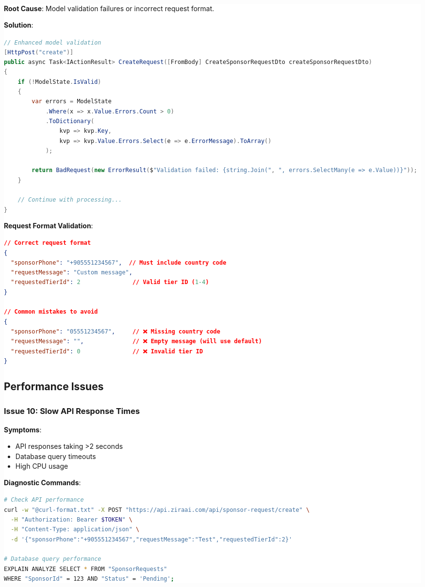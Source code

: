 **Root Cause**: Model validation failures or incorrect request format.

**Solution**:
```csharp
// Enhanced model validation
[HttpPost("create")]
public async Task<IActionResult> CreateRequest([FromBody] CreateSponsorRequestDto createSponsorRequestDto)
{
    if (!ModelState.IsValid)
    {
        var errors = ModelState
            .Where(x => x.Value.Errors.Count > 0)
            .ToDictionary(
                kvp => kvp.Key,
                kvp => kvp.Value.Errors.Select(e => e.ErrorMessage).ToArray()
            );
        
        return BadRequest(new ErrorResult($"Validation failed: {string.Join(", ", errors.SelectMany(e => e.Value))}"));
    }

    // Continue with processing...
}
```

**Request Format Validation**:
```json
// Correct request format
{
  "sponsorPhone": "+905551234567",  // Must include country code
  "requestMessage": "Custom message",
  "requestedTierId": 2               // Valid tier ID (1-4)
}

// Common mistakes to avoid
{
  "sponsorPhone": "05551234567",     // ❌ Missing country code
  "requestMessage": "",              // ❌ Empty message (will use default)
  "requestedTierId": 0               // ❌ Invalid tier ID
}
```

## Performance Issues

### Issue 10: Slow API Response Times
**Symptoms**:
- API responses taking >2 seconds
- Database query timeouts
- High CPU usage

**Diagnostic Commands**:
```bash
# Check API performance
curl -w "@curl-format.txt" -X POST "https://api.ziraai.com/api/sponsor-request/create" \
  -H "Authorization: Bearer $TOKEN" \
  -H "Content-Type: application/json" \
  -d '{"sponsorPhone":"+905551234567","requestMessage":"Test","requestedTierId":2}'

# Database query performance
EXPLAIN ANALYZE SELECT * FROM "SponsorRequests" 
WHERE "SponsorId" = 123 AND "Status" = 'Pending';
```
